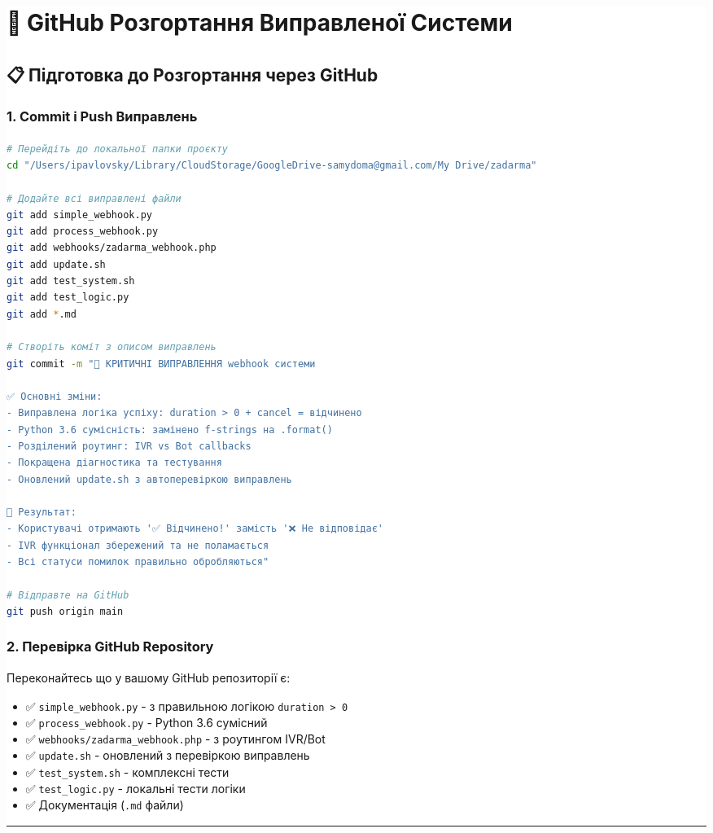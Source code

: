 # 🚀 GitHub Розгортання Виправленої Системи

## 📋 Підготовка до Розгортання через GitHub

### 1. **Commit і Push Виправлень**

```bash
# Перейдіть до локальної папки проєкту
cd "/Users/ipavlovsky/Library/CloudStorage/GoogleDrive-samydoma@gmail.com/My Drive/zadarma"

# Додайте всі виправлені файли
git add simple_webhook.py
git add process_webhook.py  
git add webhooks/zadarma_webhook.php
git add update.sh
git add test_system.sh
git add test_logic.py
git add *.md

# Створіть коміт з описом виправлень
git commit -m "🔧 КРИТИЧНІ ВИПРАВЛЕННЯ webhook системи

✅ Основні зміни:
- Виправлена логіка успіху: duration > 0 + cancel = відчинено
- Python 3.6 сумісність: замінено f-strings на .format()
- Розділений роутинг: IVR vs Bot callbacks
- Покращена діагностика та тестування
- Оновлений update.sh з автоперевіркою виправлень

🎯 Результат:
- Користувачі отримають '✅ Відчинено!' замість '❌ Не відповідає'
- IVR функціонал збережений та не поламається
- Всі статуси помилок правильно обробляються"

# Відправте на GitHub
git push origin main
```

### 2. **Перевірка GitHub Repository**

Переконайтесь що у вашому GitHub репозиторії є:

- ✅ `simple_webhook.py` - з правильною логікою `duration > 0`
- ✅ `process_webhook.py` - Python 3.6 сумісний
- ✅ `webhooks/zadarma_webhook.php` - з роутингом IVR/Bot
- ✅ `update.sh` - оновлений з перевіркою виправлень
- ✅ `test_system.sh` - комплексні тести
- ✅ `test_logic.py` - локальні тести логіки
- ✅ Документація (`.md` файли)

---
